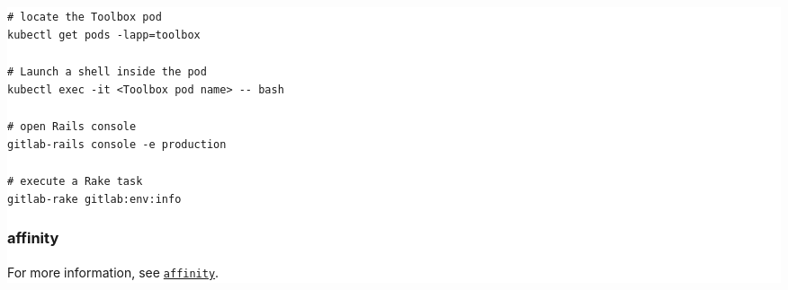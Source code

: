 ```shell
# locate the Toolbox pod
kubectl get pods -lapp=toolbox

# Launch a shell inside the pod
kubectl exec -it <Toolbox pod name> -- bash

# open Rails console
gitlab-rails console -e production

# execute a Rake task
gitlab-rake gitlab:env:info
```

### affinity

For more information, see [`affinity`](../index.md#affinity).
